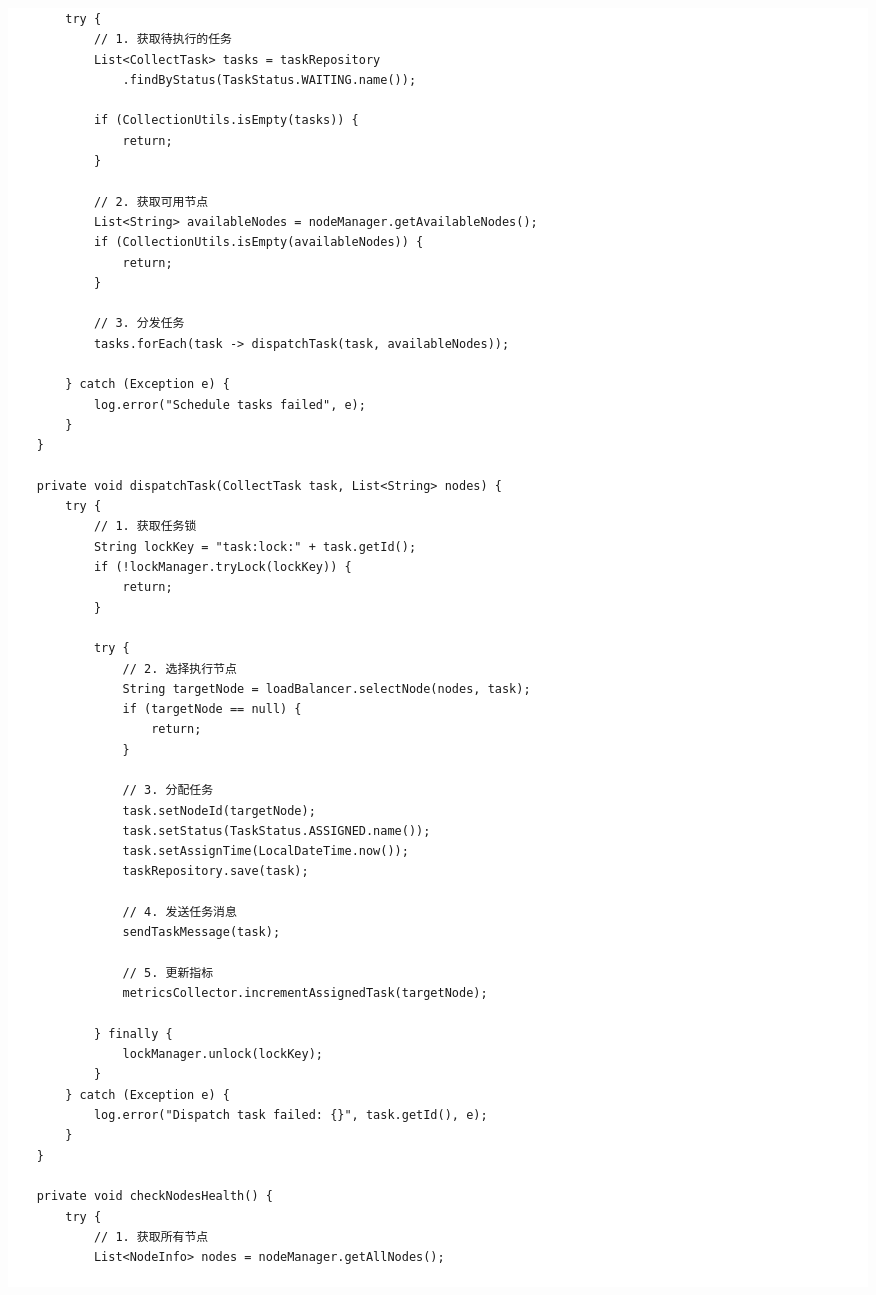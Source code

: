 ```
        try {
            // 1. 获取待执行的任务
            List<CollectTask> tasks = taskRepository
                .findByStatus(TaskStatus.WAITING.name());
                
            if (CollectionUtils.isEmpty(tasks)) {
                return;
            }
            
            // 2. 获取可用节点
            List<String> availableNodes = nodeManager.getAvailableNodes();
            if (CollectionUtils.isEmpty(availableNodes)) {
                return;
            }
            
            // 3. 分发任务
            tasks.forEach(task -> dispatchTask(task, availableNodes));
            
        } catch (Exception e) {
            log.error("Schedule tasks failed", e);
        }
    }
    
    private void dispatchTask(CollectTask task, List<String> nodes) {
        try {
            // 1. 获取任务锁
            String lockKey = "task:lock:" + task.getId();
            if (!lockManager.tryLock(lockKey)) {
                return;
            }
            
            try {
                // 2. 选择执行节点
                String targetNode = loadBalancer.selectNode(nodes, task);
                if (targetNode == null) {
                    return;
                }
                
                // 3. 分配任务
                task.setNodeId(targetNode);
                task.setStatus(TaskStatus.ASSIGNED.name());
                task.setAssignTime(LocalDateTime.now());
                taskRepository.save(task);
                
                // 4. 发送任务消息
                sendTaskMessage(task);
                
                // 5. 更新指标
                metricsCollector.incrementAssignedTask(targetNode);
                
            } finally {
                lockManager.unlock(lockKey);
            }
        } catch (Exception e) {
            log.error("Dispatch task failed: {}", task.getId(), e);
        }
    }
    
    private void checkNodesHealth() {
        try {
            // 1. 获取所有节点
            List<NodeInfo> nodes = nodeManager.getAllNodes();
            
```